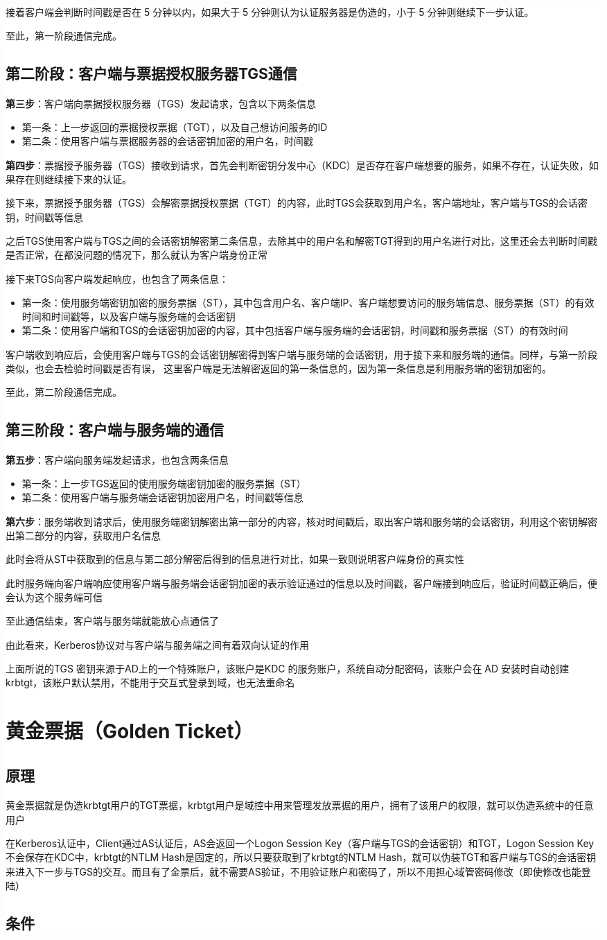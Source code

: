 接着客户端会判断时间戳是否在 5 分钟以内，如果大于 5 分钟则认为认证服务器是伪造的，小于 5 分钟则继续下一步认证。

至此，第一阶段通信完成。

## 第二阶段：客户端与票据授权服务器TGS通信

**第三步**：客户端向票据授权服务器（TGS）发起请求，包含以下两条信息

- 第一条：上一步返回的票据授权票据（TGT），以及自己想访问服务的ID
- 第二条：使用客户端与票据服务器的会话密钥加密的用户名，时间戳

**第四步**：票据授予服务器（TGS）接收到请求，首先会判断密钥分发中心（KDC）是否存在客户端想要的服务，如果不存在，认证失败，如果存在则继续接下来的认证。

接下来，票据授予服务器（TGS）会解密票据授权票据（TGT）的内容，此时TGS会获取到用户名，客户端地址，客户端与TGS的会话密钥，时间戳等信息

之后TGS使用客户端与TGS之间的会话密钥解密第二条信息，去除其中的用户名和解密TGT得到的用户名进行对比，这里还会去判断时间戳是否正常，在都没问题的情况下，那么就认为客户端身份正常

接下来TGS向客户端发起响应，也包含了两条信息：

- 第一条：使用服务端密钥加密的服务票据（ST），其中包含用户名、客户端IP、客户端想要访问的服务端信息、服务票据（ST）的有效时间和时间戳等，以及客户端与服务端的会话密钥
- 第二条：使用客户端和TGS的会话密钥加密的内容，其中包括客户端与服务端的会话密钥，时间戳和服务票据（ST）的有效时间

客户端收到响应后，会使用客户端与TGS的会话密钥解密得到客户端与服务端的会话密钥，用于接下来和服务端的通信。同样，与第一阶段类似，也会去检验时间戳是否有误， 这里客户端是无法解密返回的第一条信息的，因为第一条信息是利用服务端的密钥加密的。

至此，第二阶段通信完成。

## 第三阶段：客户端与服务端的通信

**第五步**：客户端向服务端发起请求，也包含两条信息

- 第一条：上一步TGS返回的使用服务端密钥加密的服务票据（ST）
- 第二条：使用客户端与服务端会话密钥加密用户名，时间戳等信息

**第六步**：服务端收到请求后，使用服务端密钥解密出第一部分的内容，核对时间戳后，取出客户端和服务端的会话密钥，利用这个密钥解密出第二部分的内容，获取用户名信息

此时会将从ST中获取到的信息与第二部分解密后得到的信息进行对比，如果一致则说明客户端身份的真实性

此时服务端向客户端响应使用客户端与服务端会话密钥加密的表示验证通过的信息以及时间戳，客户端接到响应后，验证时间戳正确后，便会认为这个服务端可信

至此通信结束，客户端与服务端就能放心点通信了

由此看来，Kerberos协议对与客户端与服务端之间有着双向认证的作用

上面所说的TGS 密钥来源于AD上的一个特殊账户，该账户是KDC 的服务账户，系统自动分配密码，该账户会在 AD 安装时自动创建krbtgt，该账户默认禁用，不能用于交互式登录到域，也无法重命名

# 黄金票据（Golden Ticket）

## 原理

黄金票据就是伪造krbtgt用户的TGT票据，krbtgt用户是域控中用来管理发放票据的用户，拥有了该用户的权限，就可以伪造系统中的任意用户

在Kerberos认证中，Client通过AS认证后，AS会返回一个Logon Session Key（客户端与TGS的会话密钥）和TGT，Logon Session Key不会保存在KDC中，krbtgt的NTLM Hash是固定的，所以只要获取到了krbtgt的NTLM Hash，就可以伪装TGT和客户端与TGS的会话密钥来进入下一步与TGS的交互。而且有了金票后，就不需要AS验证，不用验证账户和密码了，所以不用担心域管密码修改（即使修改也能登陆）

## 条件
